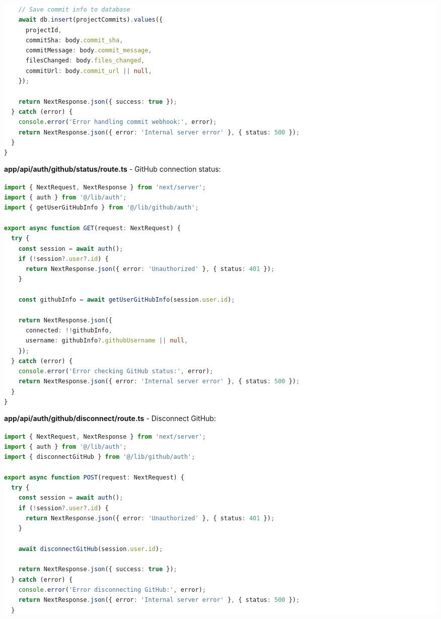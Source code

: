 ```typescript
    // Save commit info to database
    await db.insert(projectCommits).values({
      projectId,
      commitSha: body.commit_sha,
      commitMessage: body.commit_message,
      filesChanged: body.files_changed,
      commitUrl: body.commit_url || null,
    });

    return NextResponse.json({ success: true });
  } catch (error) {
    console.error('Error handling commit webhook:', error);
    return NextResponse.json({ error: 'Internal server error' }, { status: 500 });
  }
}
```

**app/api/auth/github/status/route.ts** - GitHub connection status:

```typescript
import { NextRequest, NextResponse } from 'next/server';
import { auth } from '@/lib/auth';
import { getUserGitHubInfo } from '@/lib/github/auth';

export async function GET(request: NextRequest) {
  try {
    const session = await auth();
    if (!session?.user?.id) {
      return NextResponse.json({ error: 'Unauthorized' }, { status: 401 });
    }

    const githubInfo = await getUserGitHubInfo(session.user.id);

    return NextResponse.json({
      connected: !!githubInfo,
      username: githubInfo?.githubUsername || null,
    });
  } catch (error) {
    console.error('Error checking GitHub status:', error);
    return NextResponse.json({ error: 'Internal server error' }, { status: 500 });
  }
}
```

**app/api/auth/github/disconnect/route.ts** - Disconnect GitHub:

```typescript
import { NextRequest, NextResponse } from 'next/server';
import { auth } from '@/lib/auth';
import { disconnectGitHub } from '@/lib/github/auth';

export async function POST(request: NextRequest) {
  try {
    const session = await auth();
    if (!session?.user?.id) {
      return NextResponse.json({ error: 'Unauthorized' }, { status: 401 });
    }

    await disconnectGitHub(session.user.id);

    return NextResponse.json({ success: true });
  } catch (error) {
    console.error('Error disconnecting GitHub:', error);
    return NextResponse.json({ error: 'Internal server error' }, { status: 500 });
  }
```